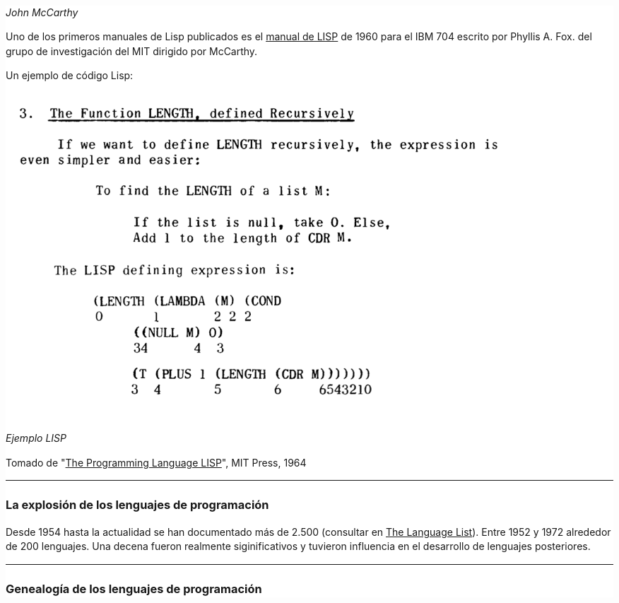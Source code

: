 *John McCarthy*

Uno de los primeros manuales de Lisp publicados es el
[manual de LISP](http://bitsavers.org/pdf/mit/rle_lisp/LISP_I_Programmers_Manual_Mar60.pdf)
de 1960 para el IBM 704 escrito por Phyllis A. Fox. del grupo de
investigación del MIT dirigido por McCarthy.

Un ejemplo de código Lisp:

<img src="../tema01-historia-lenguajes-programacion/imagenes/codigo-LISP.png"/>

*Ejemplo LISP*

Tomado de
"[The Programming Language LISP](http://www.softwarepreservation.org/projects/LISP/lisp15_family#Berkeley_and_Bobrow_)",
MIT Press, 1964

----

### La explosión de los lenguajes de programación

Desde 1954 hasta la actualidad se han documentado más de 2.500
(consultar en [The Language List]).  Entre 1952 y 1972 alrededor de
200 lenguajes. Una decena fueron realmente siginificativos y tuvieron
influencia en el desarrollo de lenguajes posteriores.

[The Language List]: http://people.ku.edu/~nkinners/LangList/Extras/langlist.htm

----

### Genealogía de los lenguajes de programación
